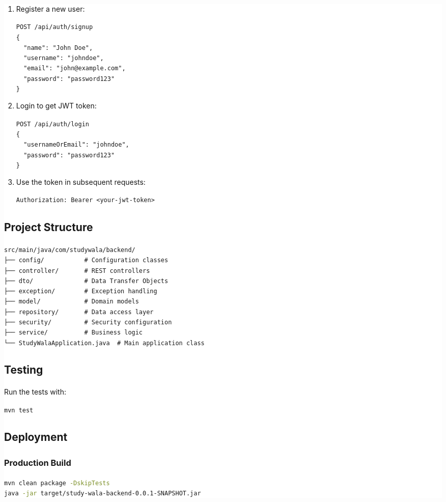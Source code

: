 1. Register a new user:
   ```
   POST /api/auth/signup
   {
     "name": "John Doe",
     "username": "johndoe",
     "email": "john@example.com",
     "password": "password123"
   }
   ```

2. Login to get JWT token:
   ```
   POST /api/auth/login
   {
     "usernameOrEmail": "johndoe",
     "password": "password123"
   }
   ```

3. Use the token in subsequent requests:
   ```
   Authorization: Bearer <your-jwt-token>
   ```

## Project Structure

```
src/main/java/com/studywala/backend/
├── config/           # Configuration classes
├── controller/       # REST controllers
├── dto/              # Data Transfer Objects
├── exception/        # Exception handling
├── model/            # Domain models
├── repository/       # Data access layer
├── security/         # Security configuration
├── service/          # Business logic
└── StudyWalaApplication.java  # Main application class
```

## Testing

Run the tests with:
```bash
mvn test
```

## Deployment

### Production Build
```bash
mvn clean package -DskipTests
java -jar target/study-wala-backend-0.0.1-SNAPSHOT.jar
```
